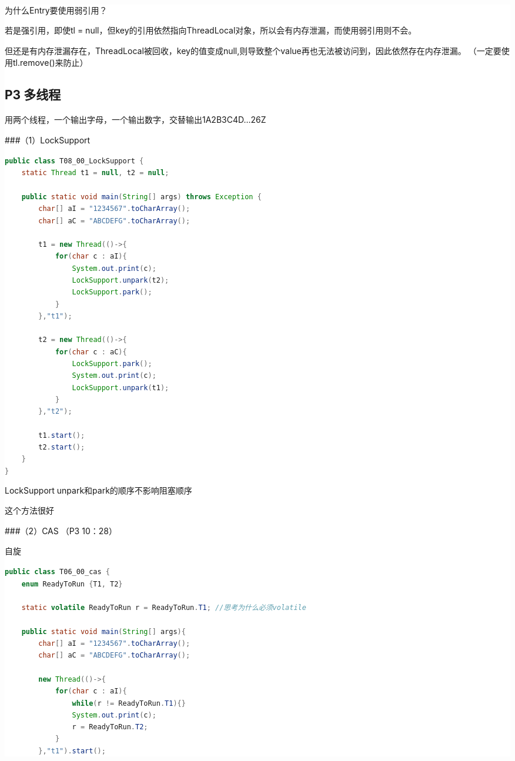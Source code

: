 为什么Entry要使用弱引用？

若是强引用，即使tl = null，但key的引用依然指向ThreadLocal对象，所以会有内存泄漏，而使用弱引用则不会。

但还是有内存泄漏存在，ThreadLocal被回收，key的值变成null,则导致整个value再也无法被访问到，因此依然存在内存泄漏。
（一定要使用tl.remove()来防止）

## P3 多线程

用两个线程，一个输出字母，一个输出数字，交替输出1A2B3C4D...26Z

###（1）LockSupport

~~~java
public class T08_00_LockSupport {
    static Thread t1 = null, t2 = null;

    public static void main(String[] args) throws Exception {
        char[] aI = "1234567".toCharArray();
        char[] aC = "ABCDEFG".toCharArray();
        
        t1 = new Thread(()->{
            for(char c : aI){
                System.out.print(c);
                LockSupport.unpark(t2);
                LockSupport.park();
            }
        },"t1");
        
        t2 = new Thread(()->{
            for(char c : aC){
                LockSupport.park();
                System.out.print(c);
                LockSupport.unpark(t1);
            }
        },"t2");

        t1.start();
        t2.start();
    }
}
~~~

LockSupport unpark和park的顺序不影响阻塞顺序

这个方法很好

###（2）CAS （P3 10：28）

自旋

~~~java
public class T06_00_cas {
    enum ReadyToRun {T1, T2}
    
    static volatile ReadyToRun r = ReadyToRun.T1; //思考为什么必须volatile

    public static void main(String[] args){
        char[] aI = "1234567".toCharArray();
        char[] aC = "ABCDEFG".toCharArray();
        
        new Thread(()->{
            for(char c : aI){
                while(r != ReadyToRun.T1){}
                System.out.print(c);
                r = ReadyToRun.T2;
            }
        },"t1").start();
~~~